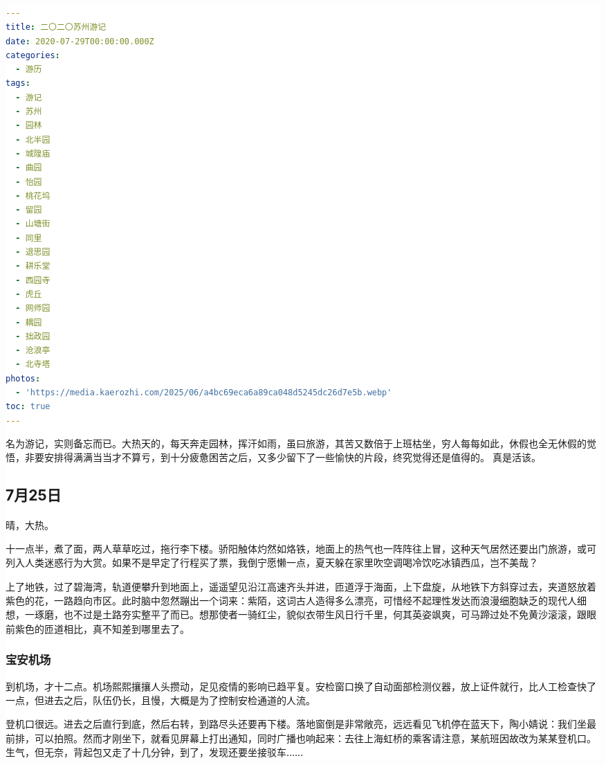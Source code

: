```yaml
---
title: 二〇二〇苏州游记
date: 2020-07-29T00:00:00.000Z
categories:
  - 游历
tags:
  - 游记
  - 苏州
  - 园林
  - 北半园
  - 城隍庙
  - 曲园
  - 怡园
  - 桃花坞
  - 留园
  - 山塘街
  - 同里
  - 退思园
  - 耕乐堂
  - 西园寺
  - 虎丘
  - 网师园
  - 耦园
  - 拙政园
  - 沧浪亭
  - 北寺塔
photos:
  - 'https://media.kaerozhi.com/2025/06/a4bc69eca6a89ca048d5245dc26d7e5b.webp'
toc: true
---
```

名为游记，实则备忘而已。大热天的，每天奔走园林，挥汗如雨，虽曰旅游，其苦又数倍于上班枯坐，穷人每每如此，休假也全无休假的觉悟，非要安排得满满当当才不算亏，到十分疲惫困苦之后，又多少留下了一些愉快的片段，终究觉得还是值得的。 真是活该。


## 7月25日

晴，大热。

十一点半，煮了面，两人草草吃过，拖行李下楼。骄阳触体灼然如烙铁，地面上的热气也一阵阵往上冒，这种天气居然还要出门旅游，或可列入人类迷惑行为大赏。如果不是早定了行程买了票，我倒宁愿懒一点，夏天躲在家里吹空调喝冷饮吃冰镇西瓜，岂不美哉？

上了地铁，过了碧海湾，轨道便攀升到地面上，遥遥望见沿江高速齐头并进，匝道浮于海面，上下盘旋，从地铁下方斜穿过去，夹道怒放着紫色的花，一路趋向市区。此时脑中忽然蹦出一个词来：紫陌，这词古人造得多么漂亮，可惜经不起理性发达而浪漫细胞缺乏的现代人细想，一琢磨，也不过是土路夯实整平了而已。想那使者一骑红尘，貌似衣带生风日行千里，何其英姿飒爽，可马蹄过处不免黄沙滚滚，跟眼前紫色的匝道相比，真不知差到哪里去了。

### 宝安机场

到机场，才十二点。机场熙熙攘攘人头攒动，足见疫情的影响已趋平复。安检窗口换了自动面部检测仪器，放上证件就行，比人工检查快了一点，但进去之后，队伍仍长，且慢，大概是为了控制安检通道的人流。

登机口很远。进去之后直行到底，然后右转，到路尽头还要再下楼。落地窗倒是非常敞亮，远远看见飞机停在蓝天下，陶小婧说：我们坐最前排，可以拍照。然而才刚坐下，就看见屏幕上打出通知，同时广播也响起来：去往上海虹桥的乘客请注意，某航班因故改为某某登机口。生气，但无奈，背起包又走了十几分钟，到了，发现还要坐接驳车……
